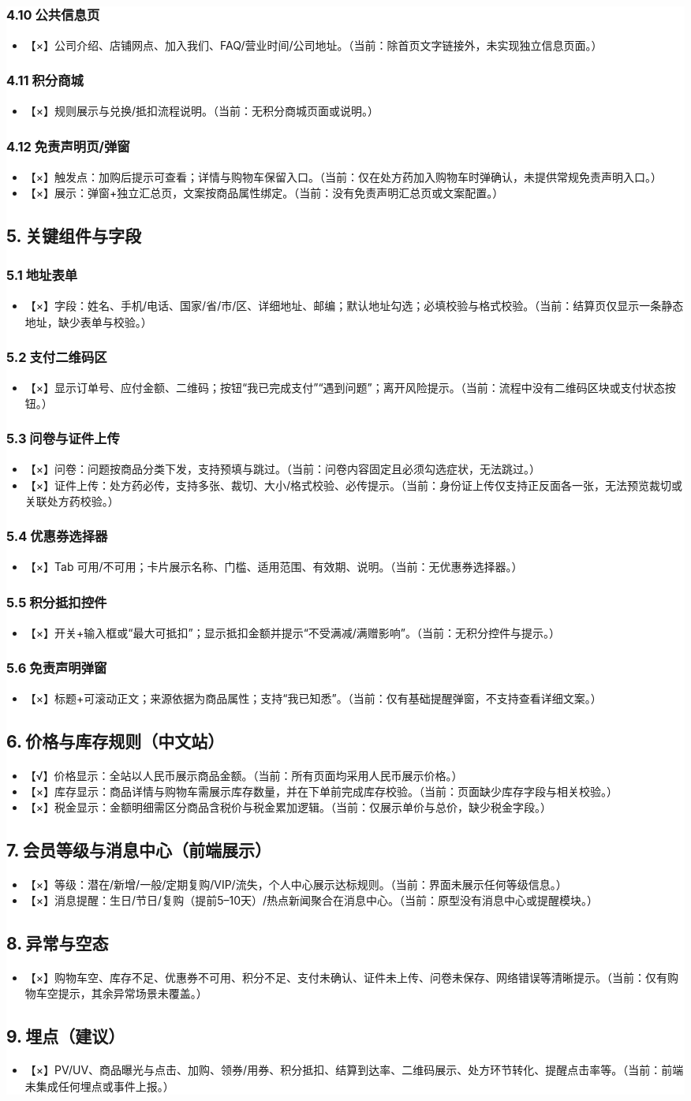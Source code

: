 ### 4.10 公共信息页
- 【×】公司介绍、店铺网点、加入我们、FAQ/营业时间/公司地址。（当前：除首页文字链接外，未实现独立信息页面。）

### 4.11 积分商城
- 【×】规则展示与兑换/抵扣流程说明。（当前：无积分商城页面或说明。）

### 4.12 免责声明页/弹窗
- 【×】触发点：加购后提示可查看；详情与购物车保留入口。（当前：仅在处方药加入购物车时弹确认，未提供常规免责声明入口。）
- 【×】展示：弹窗+独立汇总页，文案按商品属性绑定。（当前：没有免责声明汇总页或文案配置。）

## 5. 关键组件与字段

### 5.1 地址表单
- 【×】字段：姓名、手机/电话、国家/省/市/区、详细地址、邮编；默认地址勾选；必填校验与格式校验。（当前：结算页仅显示一条静态地址，缺少表单与校验。）

### 5.2 支付二维码区
- 【×】显示订单号、应付金额、二维码；按钮“我已完成支付”“遇到问题”；离开风险提示。（当前：流程中没有二维码区块或支付状态按钮。）

### 5.3 问卷与证件上传
- 【×】问卷：问题按商品分类下发，支持预填与跳过。（当前：问卷内容固定且必须勾选症状，无法跳过。）
- 【×】证件上传：处方药必传，支持多张、裁切、大小/格式校验、必传提示。（当前：身份证上传仅支持正反面各一张，无法预览裁切或关联处方药校验。）

### 5.4 优惠券选择器
- 【×】Tab 可用/不可用；卡片展示名称、门槛、适用范围、有效期、说明。（当前：无优惠券选择器。）

### 5.5 积分抵扣控件
- 【×】开关+输入框或“最大可抵扣”；显示抵扣金额并提示“不受满减/满赠影响”。（当前：无积分控件与提示。）

### 5.6 免责声明弹窗
- 【×】标题+可滚动正文；来源依据为商品属性；支持“我已知悉”。（当前：仅有基础提醒弹窗，不支持查看详细文案。）

## 6. 价格与库存规则（中文站）
- 【√】价格显示：全站以人民币展示商品金额。（当前：所有页面均采用人民币展示价格。）
- 【×】库存显示：商品详情与购物车需展示库存数量，并在下单前完成库存校验。（当前：页面缺少库存字段与相关校验。）
- 【×】税金显示：金额明细需区分商品含税价与税金累加逻辑。（当前：仅展示单价与总价，缺少税金字段。）

## 7. 会员等级与消息中心（前端展示）
- 【×】等级：潜在/新增/一般/定期复购/VIP/流失，个人中心展示达标规则。（当前：界面未展示任何等级信息。）
- 【×】消息提醒：生日/节日/复购（提前5–10天）/热点新闻聚合在消息中心。（当前：原型没有消息中心或提醒模块。）

## 8. 异常与空态
- 【×】购物车空、库存不足、优惠券不可用、积分不足、支付未确认、证件未上传、问卷未保存、网络错误等清晰提示。（当前：仅有购物车空提示，其余异常场景未覆盖。）

## 9. 埋点（建议）
- 【×】PV/UV、商品曝光与点击、加购、领券/用券、积分抵扣、结算到达率、二维码展示、处方环节转化、提醒点击率等。（当前：前端未集成任何埋点或事件上报。）
